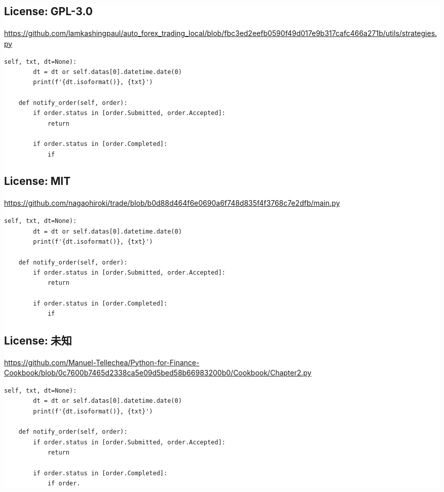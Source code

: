 
## License: GPL-3.0
https://github.com/lamkashingpaul/auto_forex_trading_local/blob/fbc3ed2eefb0590f49d017e9b317cafc466a271b/utils/strategies.py

```
self, txt, dt=None):
        dt = dt or self.datas[0].datetime.date(0)
        print(f'{dt.isoformat()}, {txt}')

    def notify_order(self, order):
        if order.status in [order.Submitted, order.Accepted]:
            return

        if order.status in [order.Completed]:
            if
```


## License: MIT
https://github.com/nagaohiroki/trade/blob/b0d88d464f6e0690a6f748d835f4f3768c7e2dfb/main.py

```
self, txt, dt=None):
        dt = dt or self.datas[0].datetime.date(0)
        print(f'{dt.isoformat()}, {txt}')

    def notify_order(self, order):
        if order.status in [order.Submitted, order.Accepted]:
            return

        if order.status in [order.Completed]:
            if
```


## License: 未知
https://github.com/Manuel-Tellechea/Python-for-Finance-Cookbook/blob/0c7600b7465d2338ca5e09d5bed58b66983200b0/Cookbook/Chapter2.py

```
self, txt, dt=None):
        dt = dt or self.datas[0].datetime.date(0)
        print(f'{dt.isoformat()}, {txt}')

    def notify_order(self, order):
        if order.status in [order.Submitted, order.Accepted]:
            return

        if order.status in [order.Completed]:
            if order.
```

